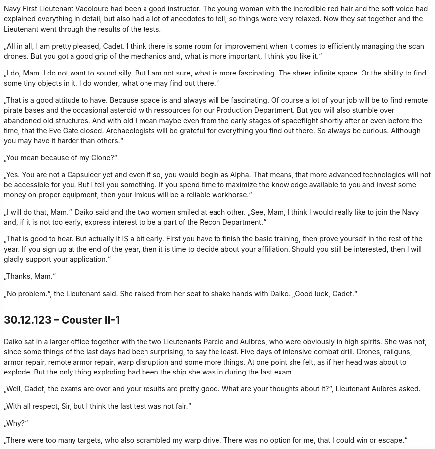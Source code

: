 Navy First Lieutenant Vacoloure had been a good instructor. The young woman with the incredible red hair and the soft voice had explained everything in detail, but also had a lot of anecdotes to tell, so things were very relaxed. Now they sat together and the Lieutenant went through the results of the tests.

„All in all, I am pretty pleased, Cadet. I think there is some room for improvement when it comes to efficiently managing the scan drones. But you got a good grip of the mechanics and, what is more important, I think you like it.“

„I do, Mam. I do not want to sound silly. But I am not sure, what is more fascinating. The sheer infinite space. Or the ability to find some tiny objects in it. I do wonder, what one may find out there.“

„That is a good attitude to have. Because space is and always will be fascinating. Of course a lot of your job will be to find remote pirate bases and the occasional asteroid with ressources for our Production Department. But you will also stumble over abandoned old structures. And with old I mean maybe even from the early stages of spaceflight shortly after or even before the time, that the Eve Gate closed. Archaeologists will be grateful for everything you find out there. So always be curious. Although you may have it harder than others.“

„You mean because of my Clone?“

„Yes. You are not a Capsuleer yet and even if so, you would begin as Alpha. That means, that more advanced technologies will not be accessible for you. But I tell you something. If you spend time to maximize the knowledge available to you and invest some money on proper equipment, then your Imicus will be a reliable workhorse.“

„I will do that, Mam.“, Daiko said and the two women smiled at each other. „See, Mam, I think I would really like to join the Navy and, if it is not too early, express interest to be a part of the Recon Department.“

„That is good to hear. But actually it IS a bit early. First you have to finish the basic training, then prove yourself in the rest of the year. If you sign up at the end of the year, then it is time to decide about your affiliation. Should you still be interested, then I will gladly support your application.“

„Thanks, Mam.“

„No problem.“, the Lieutenant said. She raised from her seat to shake hands with Daiko. „Good luck, Cadet.“

## 30.12.123 – Couster II-1

Daiko sat in a larger office together with the two Lieutenants Parcie and Aulbres, who were obviously in high spirits. She was not, since some things of the last days had been surprising, to say the least. Five days of intensive combat drill. Drones, railguns, armor repair, remote armor repair, warp disruption and some more things. At one point she felt, as if her head was about to explode. But the only thing exploding had been the ship she was in during the last exam.

„Well, Cadet, the exams are over and your results are pretty good. What are your thoughts about it?“, Lieutenant Aulbres asked.

„With all respect, Sir, but I think the last test was not fair.“

„Why?“

„There were too many targets, who also scrambled my warp drive. There was no option for me, that I could win or escape.“
